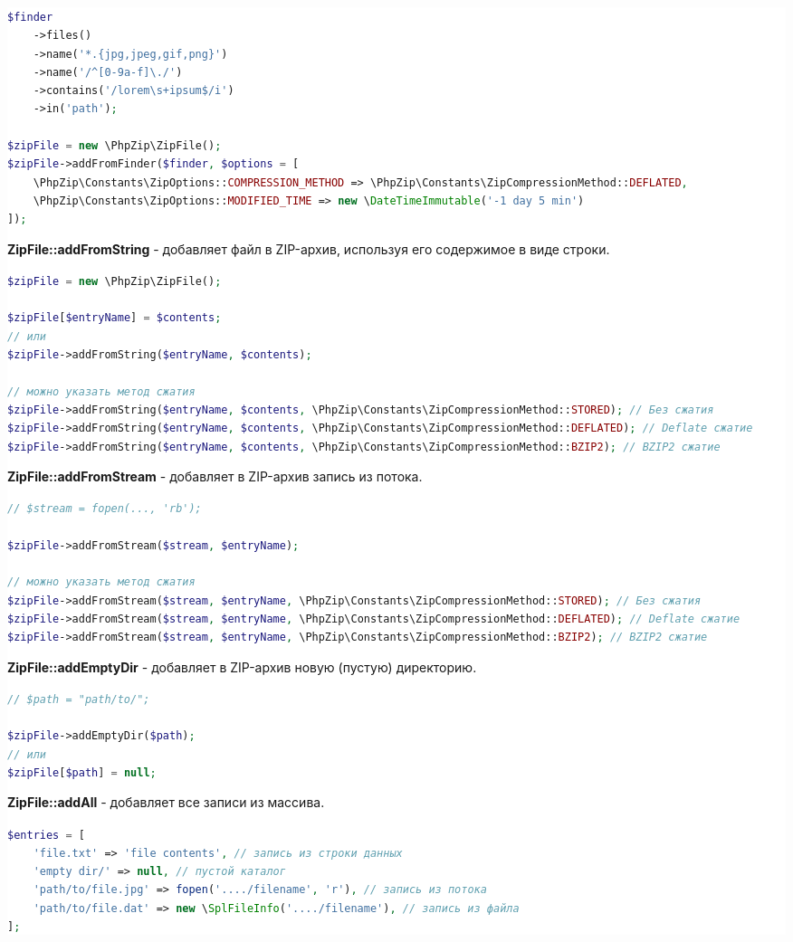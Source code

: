 ```php
$finder
    ->files()
    ->name('*.{jpg,jpeg,gif,png}')
    ->name('/^[0-9a-f]\./')
    ->contains('/lorem\s+ipsum$/i')
    ->in('path');

$zipFile = new \PhpZip\ZipFile();
$zipFile->addFromFinder($finder, $options = [
    \PhpZip\Constants\ZipOptions::COMPRESSION_METHOD => \PhpZip\Constants\ZipCompressionMethod::DEFLATED,
    \PhpZip\Constants\ZipOptions::MODIFIED_TIME => new \DateTimeImmutable('-1 day 5 min')
]);
```
<a name="Documentation-ZipFile-addFromString"></a> **ZipFile::addFromString** - добавляет файл в ZIP-архив, используя его содержимое в виде строки.
```php
$zipFile = new \PhpZip\ZipFile();

$zipFile[$entryName] = $contents;
// или
$zipFile->addFromString($entryName, $contents);

// можно указать метод сжатия
$zipFile->addFromString($entryName, $contents, \PhpZip\Constants\ZipCompressionMethod::STORED); // Без сжатия
$zipFile->addFromString($entryName, $contents, \PhpZip\Constants\ZipCompressionMethod::DEFLATED); // Deflate сжатие
$zipFile->addFromString($entryName, $contents, \PhpZip\Constants\ZipCompressionMethod::BZIP2); // BZIP2 сжатие
```
<a name="Documentation-ZipFile-addFromStream"></a> **ZipFile::addFromStream** - добавляет в ZIP-архив запись из потока.
```php
// $stream = fopen(..., 'rb');

$zipFile->addFromStream($stream, $entryName);

// можно указать метод сжатия
$zipFile->addFromStream($stream, $entryName, \PhpZip\Constants\ZipCompressionMethod::STORED); // Без сжатия
$zipFile->addFromStream($stream, $entryName, \PhpZip\Constants\ZipCompressionMethod::DEFLATED); // Deflate сжатие
$zipFile->addFromStream($stream, $entryName, \PhpZip\Constants\ZipCompressionMethod::BZIP2); // BZIP2 сжатие
```
<a name="Documentation-ZipFile-addEmptyDir"></a> **ZipFile::addEmptyDir** - добавляет в ZIP-архив новую (пустую) директорию.
```php
// $path = "path/to/";

$zipFile->addEmptyDir($path);
// или
$zipFile[$path] = null;
```
<a name="Documentation-ZipFile-addAll"></a> **ZipFile::addAll** - добавляет все записи из массива.
```php
$entries = [
    'file.txt' => 'file contents', // запись из строки данных
    'empty dir/' => null, // пустой каталог
    'path/to/file.jpg' => fopen('..../filename', 'r'), // запись из потока
    'path/to/file.dat' => new \SplFileInfo('..../filename'), // запись из файла
];

```
